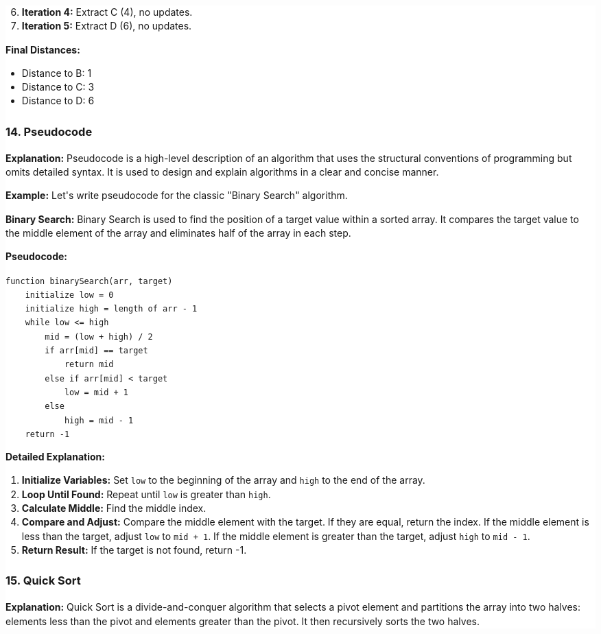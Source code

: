 6. **Iteration 4:** Extract C (4), no updates.
7. **Iteration 5:** Extract D (6), no updates.

**Final Distances:**
- Distance to B: 1
- Distance to C: 3
- Distance to D: 6

### 14. Pseudocode

**Explanation:**
Pseudocode is a high-level description of an algorithm that uses the structural conventions of programming but omits detailed syntax. It is used to design and explain algorithms in a clear and concise manner.

**Example:**
Let's write pseudocode for the classic "Binary Search" algorithm.

**Binary Search:**
Binary Search is used to find the position of a target value within a sorted array. It compares the target value to the middle element of the array and eliminates half of the array in each step.

**Pseudocode:**
```
function binarySearch(arr, target)
    initialize low = 0
    initialize high = length of arr - 1
    while low <= high
        mid = (low + high) / 2
        if arr[mid] == target
            return mid
        else if arr[mid] < target
            low = mid + 1
        else
            high = mid - 1
    return -1
```

**Detailed Explanation:**
1. **Initialize Variables:** Set `low` to the beginning of the array and `high` to the end of the array.
2. **Loop Until Found:** Repeat until `low` is greater than `high`.
3. **Calculate Middle:** Find the middle index.
4. **Compare and Adjust:** Compare the middle element with the target. If they are equal, return the index. If the middle element is less than the target, adjust `low` to `mid + 1`. If the middle element is greater than the target, adjust `high` to `mid - 1`.
5. **Return Result:** If the target is not found, return -1.

### 15. Quick Sort

**Explanation:**
Quick Sort is a divide-and-conquer algorithm that selects a pivot element and partitions the array into two halves: elements less than the pivot and elements greater than the pivot. It then recursively sorts the two halves.
